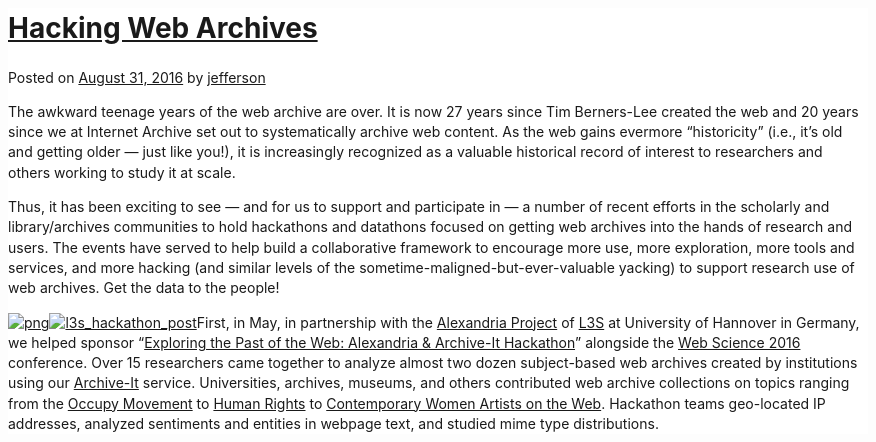 [Hacking Web Archives](https://blog.archive.org/2016/08/31/hacking-web-archives/)
=================================================================================

Posted on [August 31, 2016](https://blog.archive.org/2016/08/31/hacking-web-archives/ "8:54 am")<span class="by-author"> by <span class="author vcard"><a href="https://blog.archive.org/author/jefferson/" class="url fn n" title="View all posts by jefferson">jefferson</a></span></span>

The awkward teenage years of the web archive are over. It is now 27 years since Tim Berners-Lee created the web and 20 years since we at Internet Archive set out to systematically archive web content. As the web gains evermore “historicity” (i.e., it’s old and getting older — just like you!), it is increasingly recognized as a valuable historical record of interest to researchers and others working to study it at scale.

<span style="font-weight: 400">Thus, it has been exciting to see — and for us to support and participate in — a number of recent efforts in the scholarly and library/archives communities to hold hackathons and datathons focused on getting web archives into the hands of research and users. The events have served to help build a collaborative framework to encourage more use, more exploration, more tools and services, and more hacking (and similar levels of the sometime-maligned-but-ever-valuable yacking) to support research use of web archives. Get the data to the people!</span>

<span style="font-weight: 400">[<img src="https://blog.archive.org/wp-content/uploads/2016/07/png-300x169.png" alt="png" class="alignright size-medium wp-image-11236" sizes="(max-width: 300px) 100vw, 300px" srcset="https://blog.archive.org/wp-content/uploads/2016/07/png-300x169.png 300w, https://blog.archive.org/wp-content/uploads/2016/07/png.png 592w" width="300" height="169" />](https://blog.archive.org/wp-content/uploads/2016/07/png.png)[<img src="https://blog.archive.org/wp-content/uploads/2016/07/l3s_hackathon_post-300x181.jpg" alt="l3s_hackathon_post" class="alignright size-medium wp-image-11237" sizes="(max-width: 300px) 100vw, 300px" srcset="https://blog.archive.org/wp-content/uploads/2016/07/l3s_hackathon_post-300x181.jpg 300w, https://blog.archive.org/wp-content/uploads/2016/07/l3s_hackathon_post.jpg 600w" width="300" height="181" />](https://blog.archive.org/wp-content/uploads/2016/07/l3s_hackathon_post.jpg)First, in May, in partnership with the [Alexandria Project](http://alexandria-project.eu/)</span><span style="font-weight: 400"> of [L3S](https://www.l3s.de/home) at University of Hannover in Germany, we helped sponsor “[Exploring the Past of the Web: Alexandria & Archive-It Hackathon](http://www.websci16.org/hackathon)” </span><span style="font-weight: 400">alongside the [Web Science 2016](http://www.websci16.org/) conference. Over 15 researchers came together to analyze almost two dozen subject-based web archives created by institutions using our [Archive-It](https://archive-it.org/) service. Universities, archives, museums, and others contributed web archive collections on topics ranging from the [Occupy Movement](https://archive-it.org/collections/2950) to [Human Rights](https://archive-it.org/collections/1068) to [Contemporary Women Artists on the Web](https://archive-it.org/collections/2973). Hackathon teams geo-located IP addresses, analyzed sentiments and entities in webpage text, and studied mime type distributions.</span>
